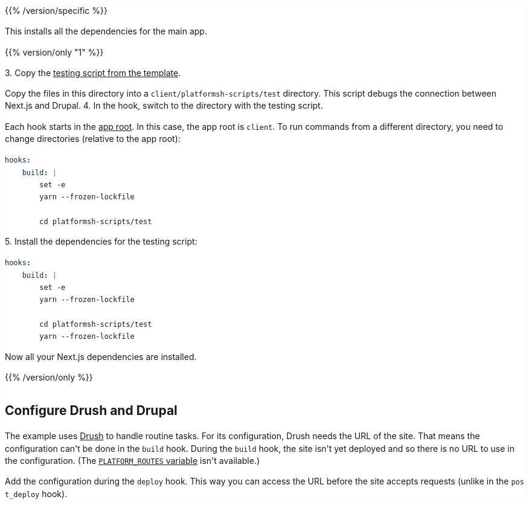    {{% /version/specific %}}

   This installs all the dependencies for the main app.

{{% version/only "1" %}}

3\. Copy the [testing script from the template](https://github.com/platformsh-templates/nextjs-drupal/tree/master/client/platformsh-scripts/test/next-drupal-debug).

   Copy the files in this directory into a `client/platformsh-scripts/test` directory.
   This script debugs the connection between Next.js and Drupal.
4\. In the hook, switch to the directory with the testing script.

   Each hook starts in the [app root](../app-reference.md#root-directory).
   In this case, the app root is `client`.
   To run commands from a different directory, you need to change directories (relative to the app root):

```yaml {configfile="app" dir="client"}
hooks:
    build: |
        set -e
        yarn --frozen-lockfile

        cd platformsh-scripts/test
```

5\. Install the dependencies for the testing script:


```yaml {configfile="app" dir="client"}
hooks:
    build: |
        set -e
        yarn --frozen-lockfile

        cd platformsh-scripts/test
        yarn --frozen-lockfile
```

Now all your Next.js dependencies are installed.

{{% /version/only %}}

## Configure Drush and Drupal

The example uses [Drush](https://www.drush.org/latest/) to handle routine tasks.
For its configuration, Drush needs the URL of the site.
That means the configuration can't be done in the `build` hook.
During the `build` hook, the site isn't yet deployed and so there is no URL to use in the configuration.
(The [`PLATFORM_ROUTES` variable](../../development/variables/use-variables.md#use-provided-variables) isn't available.)

Add the configuration during the `deploy` hook.
This way you can access the URL before the site accepts requests (unlike in the `post_deploy` hook).
